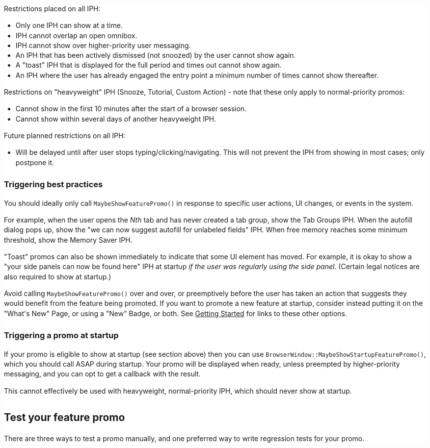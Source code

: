 Restrictions placed on all IPH:
 - Only one IPH can show at a time.
 - IPH cannot overlap an open omnibox.
 - IPH cannot show over higher-priority user messaging.
 - An IPH that has been actively dismissed (not snoozed) by the user cannot
   show again.
 - A "toast" IPH that is displayed for the full period and times out cannot
   show again.
 - An IPH where the user has already engaged the entry point a minimum number
   of times cannot show thereafter.

Restrictions on "heavyweight" IPH (Snooze, Tutorial, Custom Action) - note that
these only apply to normal-priority promos:
 - Cannot show in the first 10 minutes after the start of a browser session.
 - Cannot show within several days of another heavyweight IPH.

Future planned restrictions on all IPH:
 - Will be delayed until after user stops typing/clicking/navigating. This will
   not prevent the IPH from showing in most cases; only postpone it.

### Triggering best practices

You should ideally only call `MaybeShowFeaturePromo()` in response to specific
user actions, UI changes, or events in the system.

For example, when the user opens the _Nth_ tab and has never created a tab
group, show the Tab Groups IPH. When the autofill dialog pops up, show the "we
can now suggest autofill for unlabeled fields" IPH. When free memory reaches
some minimum threshold, show the Memory Saver IPH.

"Toast" promos can also be shown immediately to indicate that some UI element
has moved. For example, it is okay to show a "your side panels can now be found
here" IPH at startup _if the user was regularly using the side panel_.
(Certain legal notices are also required to show at startup.)

Avoid calling `MaybeShowFeaturePromo()` over and over, or preemptively before
the user has taken an action that suggests they would benefit from the feature
being promoted. If you want to promote a new feature at startup, consider
instead putting it on the "What's New" Page, or using a "New" Badge, or both.
See [Getting Started](./getting-started.md) for links to these other options.

### Triggering a promo at startup

If your promo is eligible to show at startup (see section above) then you can
use `BrowserWindow::MaybeShowStartupFeaturePromo()`, which you should call ASAP
during startup. Your promo will be displayed when ready, unless preempted by
higher-priority messaging, and you can opt to get a callback with the result.

This cannot effectively be used with heavyweight, normal-priority IPH, which
should never show at startup.

## Test your feature promo

There are three ways to test a promo manually, and one preferred way to write
regression tests for your promo.
